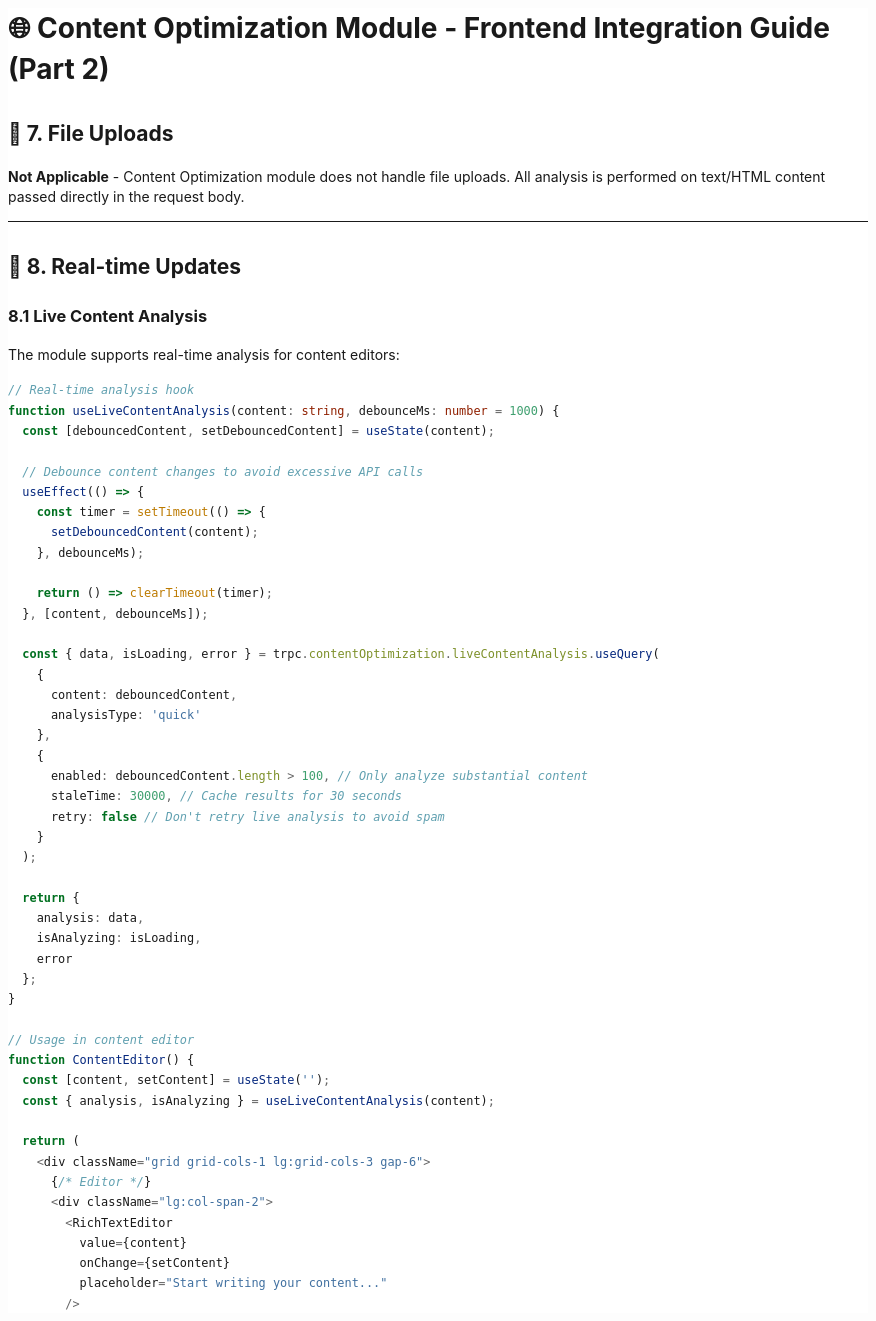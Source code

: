 # 🌐 Content Optimization Module - Frontend Integration Guide (Part 2)

## 📁 7. File Uploads
**Not Applicable** - Content Optimization module does not handle file uploads. All analysis is performed on text/HTML content passed directly in the request body.

---

## 🔄 8. Real-time Updates

### 8.1 Live Content Analysis

The module supports real-time analysis for content editors:

```typescript
// Real-time analysis hook
function useLiveContentAnalysis(content: string, debounceMs: number = 1000) {
  const [debouncedContent, setDebouncedContent] = useState(content);
  
  // Debounce content changes to avoid excessive API calls
  useEffect(() => {
    const timer = setTimeout(() => {
      setDebouncedContent(content);
    }, debounceMs);
    
    return () => clearTimeout(timer);
  }, [content, debounceMs]);

  const { data, isLoading, error } = trpc.contentOptimization.liveContentAnalysis.useQuery(
    { 
      content: debouncedContent,
      analysisType: 'quick' 
    },
    {
      enabled: debouncedContent.length > 100, // Only analyze substantial content
      staleTime: 30000, // Cache results for 30 seconds
      retry: false // Don't retry live analysis to avoid spam
    }
  );

  return {
    analysis: data,
    isAnalyzing: isLoading,
    error
  };
}

// Usage in content editor
function ContentEditor() {
  const [content, setContent] = useState('');
  const { analysis, isAnalyzing } = useLiveContentAnalysis(content);

  return (
    <div className="grid grid-cols-1 lg:grid-cols-3 gap-6">
      {/* Editor */}
      <div className="lg:col-span-2">
        <RichTextEditor 
          value={content}
          onChange={setContent}
          placeholder="Start writing your content..."
        />
```